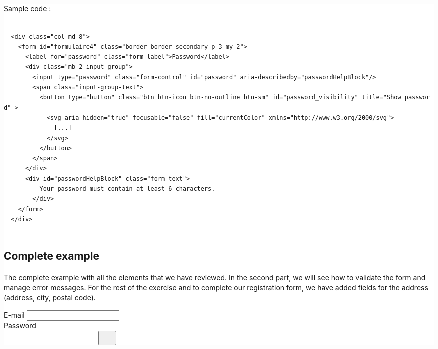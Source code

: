 Sample code&nbsp;: 

<pre>
  <code class="html">
  &lt;div class="col-md-8"&gt;
    &lt;form id="formulaire4" class="border border-secondary p-3 my-2"&gt;
      &lt;label for="password" class="form-label"&gt;Password&lt;/label&gt;
      &lt;div class="mb-2 input-group"&gt;
        &lt;input type="password" class="form-control" id="password" aria-describedby="passwordHelpBlock"/&gt;
        &lt;span class="input-group-text"&gt;
          &lt;button type="button" class="btn btn-icon btn-no-outline btn-sm" id="password_visibility" title="Show password" &gt;
            &lt;svg aria-hidden="true" focusable="false" fill="currentColor" xmlns="http://www.w3.org/2000/svg"&gt;
              [...]
            &lt;/svg&gt;
          &lt;/button&gt;
        &lt;/span&gt;
      &lt;/div&gt;
      &lt;div id="passwordHelpBlock" class="form-text"&gt;
          Your password must contain at least 6 characters.
        &lt;/div&gt;
    &lt;/form&gt;
  &lt;/div&gt;
  </code>
</pre>

## Complete example

The complete example with all the elements that we have reviewed. In the second part, we will see how to validate the form and manage error messages.
For the rest of the exercise and to complete our registration form, we have added fields for the address (address, city, postal code).

<div class="col-md-8">
  <form id="formulaire_final" class="border border-secondary p-3 my-2">
    <div class="mb-2">
      <label for="email_final" class="form-label">E-mail</label>
      <input type="text" class="form-control" id="email_final"/>
    </div>
    <label for="password_final" class="form-label">Password</label>
    <div class="mb-2 input-group">
      <input type="password" class="form-control" id="password_final" aria-describedby="passwordHelpBlock_final"/>
      <span class="input-group-text">
        <button type="button" class="btn btn-icon btn-no-outline btn-sm" id="password_visibility_final" title="Show Password" >
          <svg aria-hidden="true" focusable="false" fill="currentColor" xmlns="http://www.w3.org/2000/svg" width="20" height="20" viewBox="0 0 1000 1000">
            <defs>
              <style>
                .cls-1 {
                  fill-rule: evenodd;
                }
              </style>
            </defs>